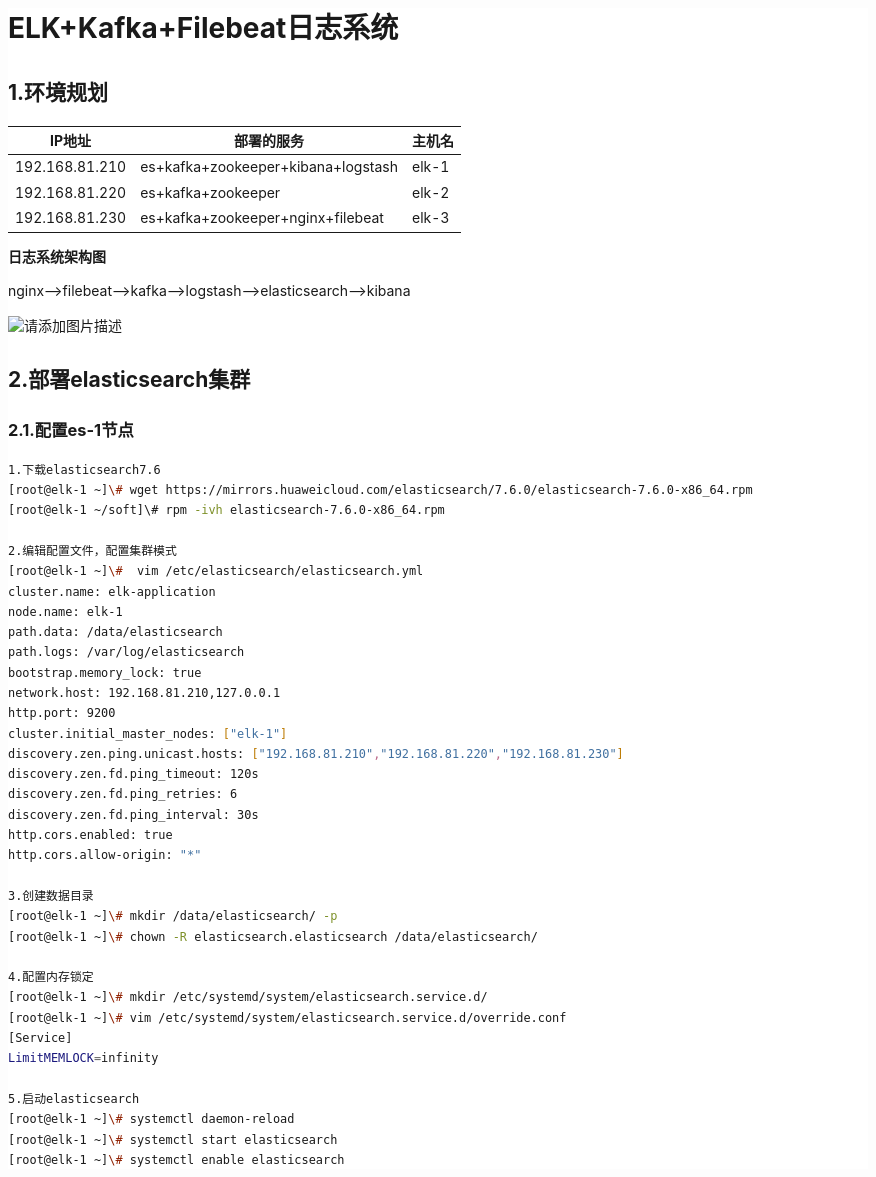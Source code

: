 # ELK+Kafka+Filebeat日志系统

## 1.环境规划

| IP地址         | 部署的服务                         | 主机名 |
| -------------- | ---------------------------------- | ------ |
| 192.168.81.210 | es+kafka+zookeeper+kibana+logstash | elk-1  |
| 192.168.81.220 | es+kafka+zookeeper                 | elk-2  |
| 192.168.81.230 | es+kafka+zookeeper+nginx+filebeat  | elk-3  |

**日志系统架构图**

nginx—>filebeat—>kafka—>logstash—>elasticsearch—>kibana

![请添加图片描述](https://cdn.agou-ops.cn/others/b9066d7fba54457688d3d8801ae405c4.png)

## 2.部署elasticsearch集群

### 2.1.配置es-1节点

```sh
1.下载elasticsearch7.6
[root@elk-1 ~]\# wget https://mirrors.huaweicloud.com/elasticsearch/7.6.0/elasticsearch-7.6.0-x86_64.rpm
[root@elk-1 ~/soft]\# rpm -ivh elasticsearch-7.6.0-x86_64.rpm 

2.编辑配置文件，配置集群模式
[root@elk-1 ~]\#  vim /etc/elasticsearch/elasticsearch.yml
cluster.name: elk-application
node.name: elk-1
path.data: /data/elasticsearch
path.logs: /var/log/elasticsearch
bootstrap.memory_lock: true
network.host: 192.168.81.210,127.0.0.1
http.port: 9200
cluster.initial_master_nodes: ["elk-1"]
discovery.zen.ping.unicast.hosts: ["192.168.81.210","192.168.81.220","192.168.81.230"]
discovery.zen.fd.ping_timeout: 120s
discovery.zen.fd.ping_retries: 6
discovery.zen.fd.ping_interval: 30s
http.cors.enabled: true
http.cors.allow-origin: "*"

3.创建数据目录
[root@elk-1 ~]\# mkdir /data/elasticsearch/ -p
[root@elk-1 ~]\# chown -R elasticsearch.elasticsearch /data/elasticsearch/

4.配置内存锁定
[root@elk-1 ~]\# mkdir /etc/systemd/system/elasticsearch.service.d/
[root@elk-1 ~]\# vim /etc/systemd/system/elasticsearch.service.d/override.conf
[Service]
LimitMEMLOCK=infinity

5.启动elasticsearch
[root@elk-1 ~]\# systemctl daemon-reload 
[root@elk-1 ~]\# systemctl start elasticsearch
[root@elk-1 ~]\# systemctl enable elasticsearch
```
